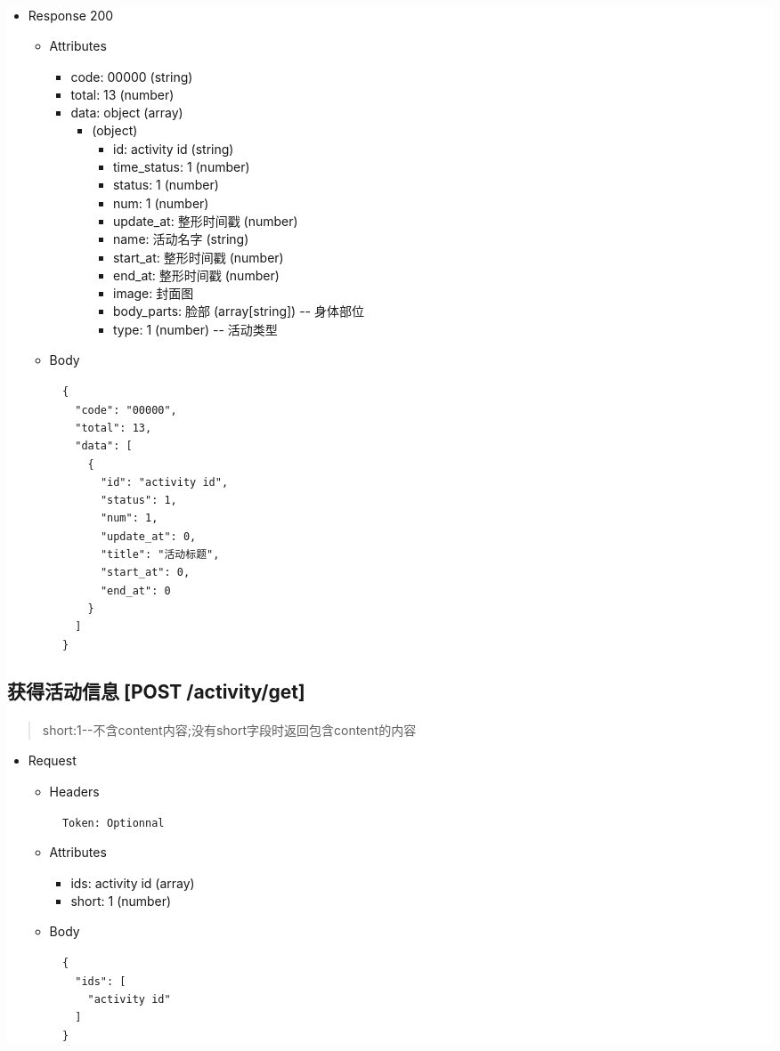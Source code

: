+ Response 200

    + Attributes
        + code: 00000 (string)
        + total: 13 (number)
        + data: object (array)
            + (object)
                + id: activity id (string)
                + time_status: 1 (number)
                + status: 1 (number)
                + num: 1 (number)
                + update_at: 整形时间戳 (number)
                + name: 活动名字 (string)
                + start_at: 整形时间戳 (number)
                + end_at: 整形时间戳 (number)
                + image: 封面图
                + body_parts: 脸部 (array[string]) -- 身体部位
                + type: 1 (number) -- 活动类型

    + Body

            {
              "code": "00000",
              "total": 13,
              "data": [
                {
                  "id": "activity id",
                  "status": 1,
                  "num": 1,
                  "update_at": 0,
                  "title": "活动标题",
                  "start_at": 0,
                  "end_at": 0
                }
              ]
            }


## 获得活动信息 [POST /activity/get]
> short:1--不含content内容;没有short字段时返回包含content的内容

+ Request

    + Headers

            Token: Optionnal

    + Attributes
        + ids: activity id (array)
        + short: 1 (number)

    + Body

            {
              "ids": [
                "activity id"
              ]
            }
